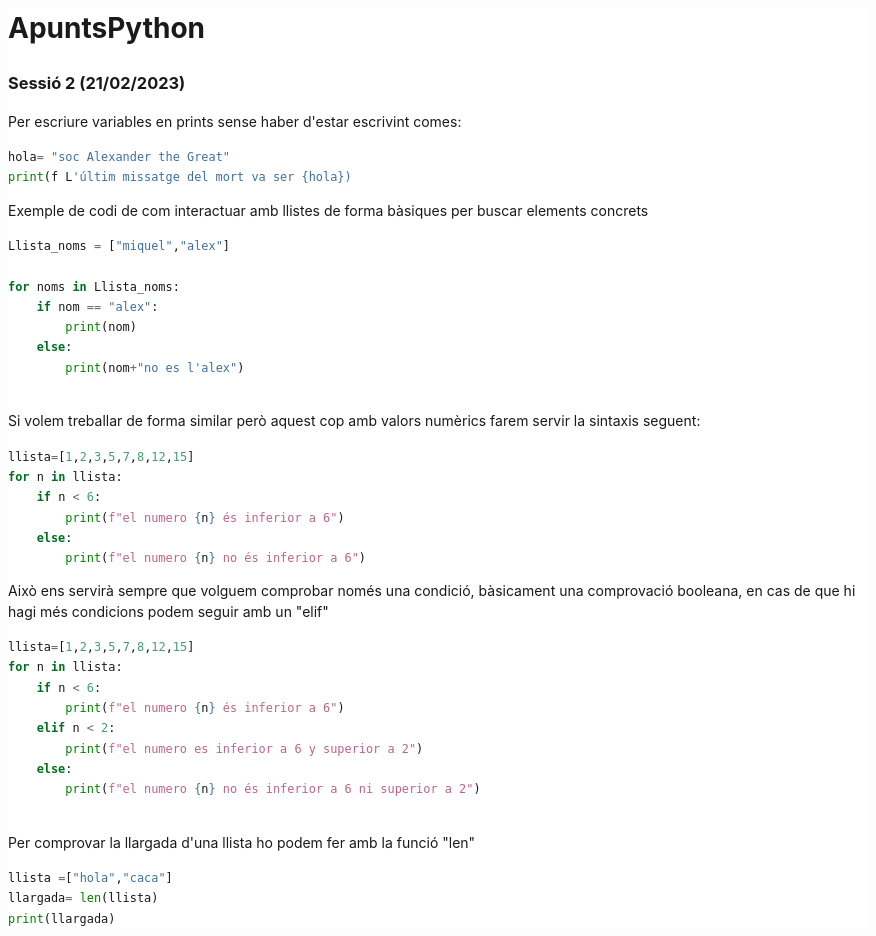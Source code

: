 # ApuntsPython
### Sessió 2 (21/02/2023)

Per escriure variables en prints sense haber d'estar escrivint comes:
```python
hola= "soc Alexander the Great"
print(f L'últim missatge del mort va ser {hola})
```

Exemple de codi de com interactuar amb llistes de forma bàsiques per buscar elements concrets

```python
Llista_noms = ["miquel","alex"]

for noms in Llista_noms:
	if nom == "alex":
		print(nom)
	else:
		print(nom+"no es l'alex")
	
```

Si volem treballar de forma similar però aquest cop amb valors numèrics farem servir la sintaxis seguent:
```python
llista=[1,2,3,5,7,8,12,15]
for n in llista:
	if n < 6:
		print(f"el numero {n} és inferior a 6")
	else:
		print(f"el numero {n} no és inferior a 6")
```

Això ens servirà sempre que volguem comprobar només una condició, bàsicament una comprovació booleana, en cas de que hi hagi més condicions podem seguir amb un "elif"
```python
llista=[1,2,3,5,7,8,12,15]
for n in llista:
	if n < 6:
		print(f"el numero {n} és inferior a 6")
	elif n < 2:
		print(f"el numero es inferior a 6 y superior a 2")
	else:
		print(f"el numero {n} no és inferior a 6 ni superior a 2")
	
```

Per comprovar la llargada d'una llista ho podem fer amb la funció "len"

```python
llista =["hola","caca"]
llargada= len(llista)
print(llargada)
```

